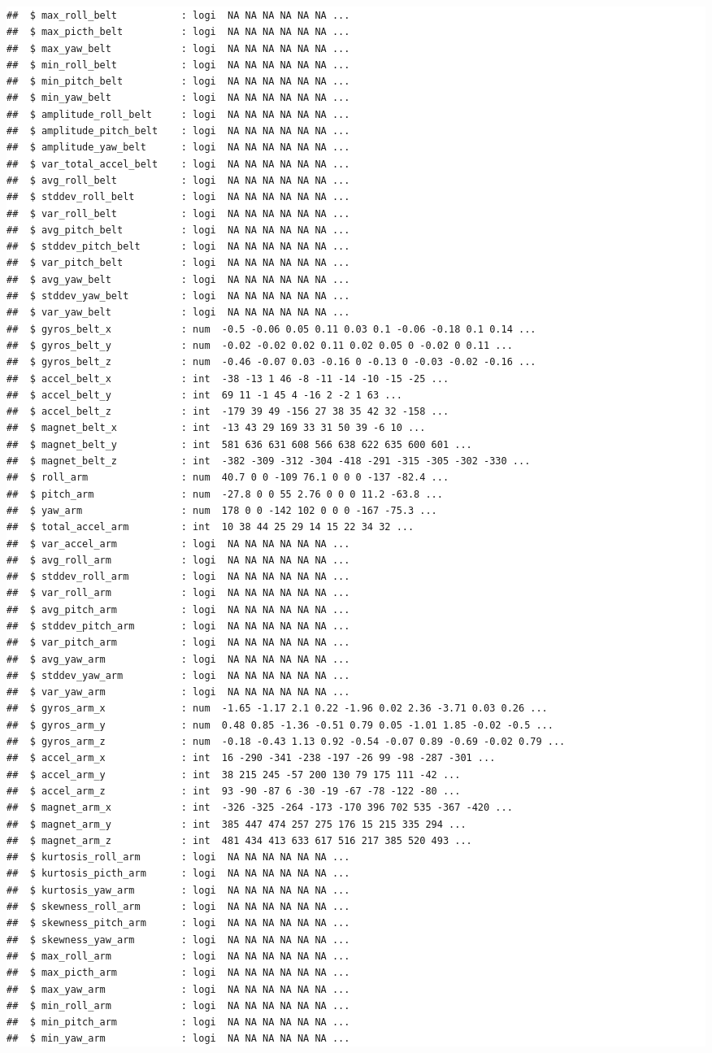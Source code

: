 ```
##  $ max_roll_belt           : logi  NA NA NA NA NA NA ...
##  $ max_picth_belt          : logi  NA NA NA NA NA NA ...
##  $ max_yaw_belt            : logi  NA NA NA NA NA NA ...
##  $ min_roll_belt           : logi  NA NA NA NA NA NA ...
##  $ min_pitch_belt          : logi  NA NA NA NA NA NA ...
##  $ min_yaw_belt            : logi  NA NA NA NA NA NA ...
##  $ amplitude_roll_belt     : logi  NA NA NA NA NA NA ...
##  $ amplitude_pitch_belt    : logi  NA NA NA NA NA NA ...
##  $ amplitude_yaw_belt      : logi  NA NA NA NA NA NA ...
##  $ var_total_accel_belt    : logi  NA NA NA NA NA NA ...
##  $ avg_roll_belt           : logi  NA NA NA NA NA NA ...
##  $ stddev_roll_belt        : logi  NA NA NA NA NA NA ...
##  $ var_roll_belt           : logi  NA NA NA NA NA NA ...
##  $ avg_pitch_belt          : logi  NA NA NA NA NA NA ...
##  $ stddev_pitch_belt       : logi  NA NA NA NA NA NA ...
##  $ var_pitch_belt          : logi  NA NA NA NA NA NA ...
##  $ avg_yaw_belt            : logi  NA NA NA NA NA NA ...
##  $ stddev_yaw_belt         : logi  NA NA NA NA NA NA ...
##  $ var_yaw_belt            : logi  NA NA NA NA NA NA ...
##  $ gyros_belt_x            : num  -0.5 -0.06 0.05 0.11 0.03 0.1 -0.06 -0.18 0.1 0.14 ...
##  $ gyros_belt_y            : num  -0.02 -0.02 0.02 0.11 0.02 0.05 0 -0.02 0 0.11 ...
##  $ gyros_belt_z            : num  -0.46 -0.07 0.03 -0.16 0 -0.13 0 -0.03 -0.02 -0.16 ...
##  $ accel_belt_x            : int  -38 -13 1 46 -8 -11 -14 -10 -15 -25 ...
##  $ accel_belt_y            : int  69 11 -1 45 4 -16 2 -2 1 63 ...
##  $ accel_belt_z            : int  -179 39 49 -156 27 38 35 42 32 -158 ...
##  $ magnet_belt_x           : int  -13 43 29 169 33 31 50 39 -6 10 ...
##  $ magnet_belt_y           : int  581 636 631 608 566 638 622 635 600 601 ...
##  $ magnet_belt_z           : int  -382 -309 -312 -304 -418 -291 -315 -305 -302 -330 ...
##  $ roll_arm                : num  40.7 0 0 -109 76.1 0 0 0 -137 -82.4 ...
##  $ pitch_arm               : num  -27.8 0 0 55 2.76 0 0 0 11.2 -63.8 ...
##  $ yaw_arm                 : num  178 0 0 -142 102 0 0 0 -167 -75.3 ...
##  $ total_accel_arm         : int  10 38 44 25 29 14 15 22 34 32 ...
##  $ var_accel_arm           : logi  NA NA NA NA NA NA ...
##  $ avg_roll_arm            : logi  NA NA NA NA NA NA ...
##  $ stddev_roll_arm         : logi  NA NA NA NA NA NA ...
##  $ var_roll_arm            : logi  NA NA NA NA NA NA ...
##  $ avg_pitch_arm           : logi  NA NA NA NA NA NA ...
##  $ stddev_pitch_arm        : logi  NA NA NA NA NA NA ...
##  $ var_pitch_arm           : logi  NA NA NA NA NA NA ...
##  $ avg_yaw_arm             : logi  NA NA NA NA NA NA ...
##  $ stddev_yaw_arm          : logi  NA NA NA NA NA NA ...
##  $ var_yaw_arm             : logi  NA NA NA NA NA NA ...
##  $ gyros_arm_x             : num  -1.65 -1.17 2.1 0.22 -1.96 0.02 2.36 -3.71 0.03 0.26 ...
##  $ gyros_arm_y             : num  0.48 0.85 -1.36 -0.51 0.79 0.05 -1.01 1.85 -0.02 -0.5 ...
##  $ gyros_arm_z             : num  -0.18 -0.43 1.13 0.92 -0.54 -0.07 0.89 -0.69 -0.02 0.79 ...
##  $ accel_arm_x             : int  16 -290 -341 -238 -197 -26 99 -98 -287 -301 ...
##  $ accel_arm_y             : int  38 215 245 -57 200 130 79 175 111 -42 ...
##  $ accel_arm_z             : int  93 -90 -87 6 -30 -19 -67 -78 -122 -80 ...
##  $ magnet_arm_x            : int  -326 -325 -264 -173 -170 396 702 535 -367 -420 ...
##  $ magnet_arm_y            : int  385 447 474 257 275 176 15 215 335 294 ...
##  $ magnet_arm_z            : int  481 434 413 633 617 516 217 385 520 493 ...
##  $ kurtosis_roll_arm       : logi  NA NA NA NA NA NA ...
##  $ kurtosis_picth_arm      : logi  NA NA NA NA NA NA ...
##  $ kurtosis_yaw_arm        : logi  NA NA NA NA NA NA ...
##  $ skewness_roll_arm       : logi  NA NA NA NA NA NA ...
##  $ skewness_pitch_arm      : logi  NA NA NA NA NA NA ...
##  $ skewness_yaw_arm        : logi  NA NA NA NA NA NA ...
##  $ max_roll_arm            : logi  NA NA NA NA NA NA ...
##  $ max_picth_arm           : logi  NA NA NA NA NA NA ...
##  $ max_yaw_arm             : logi  NA NA NA NA NA NA ...
##  $ min_roll_arm            : logi  NA NA NA NA NA NA ...
##  $ min_pitch_arm           : logi  NA NA NA NA NA NA ...
##  $ min_yaw_arm             : logi  NA NA NA NA NA NA ...
```